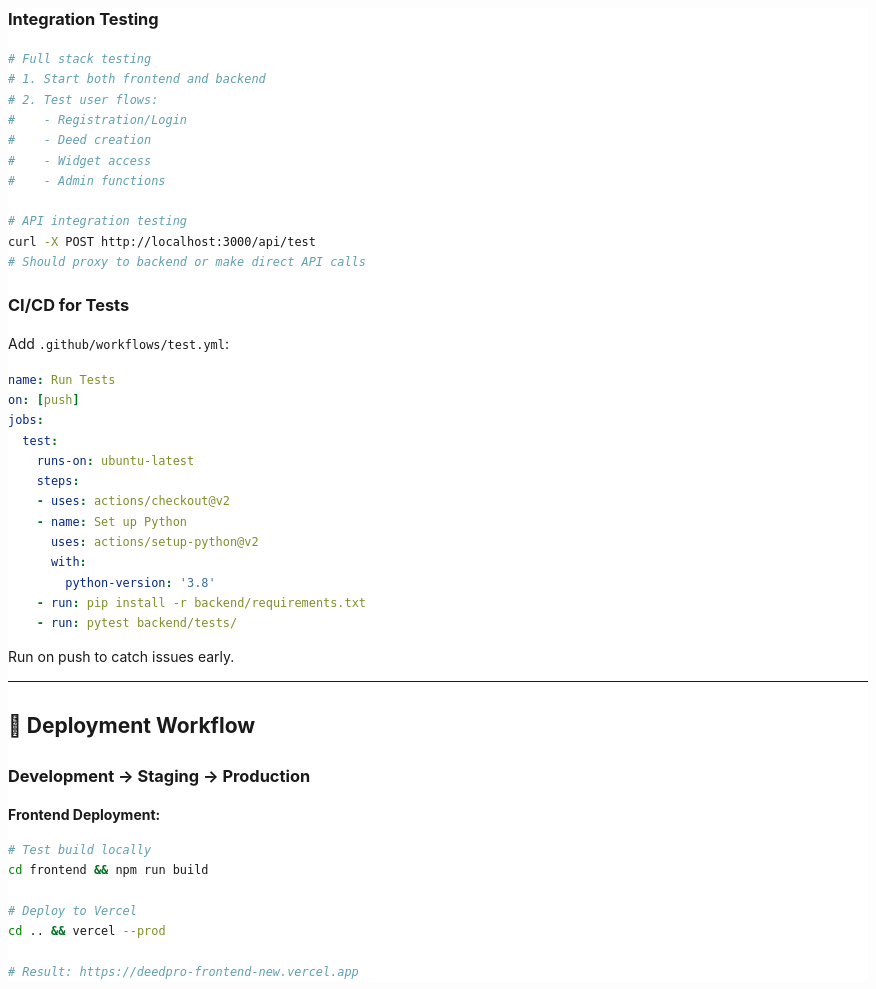 ### **Integration Testing**
```bash
# Full stack testing
# 1. Start both frontend and backend
# 2. Test user flows:
#    - Registration/Login
#    - Deed creation
#    - Widget access
#    - Admin functions

# API integration testing
curl -X POST http://localhost:3000/api/test
# Should proxy to backend or make direct API calls
```

### **CI/CD for Tests**

Add `.github/workflows/test.yml`:
```yaml
name: Run Tests
on: [push]
jobs:
  test:
    runs-on: ubuntu-latest
    steps:
    - uses: actions/checkout@v2
    - name: Set up Python
      uses: actions/setup-python@v2
      with: 
        python-version: '3.8'
    - run: pip install -r backend/requirements.txt
    - run: pytest backend/tests/
```

Run on push to catch issues early.

---

## 🚀 **Deployment Workflow**

### **Development → Staging → Production**

**Frontend Deployment:**
```bash
# Test build locally
cd frontend && npm run build

# Deploy to Vercel
cd .. && vercel --prod

# Result: https://deedpro-frontend-new.vercel.app
```
